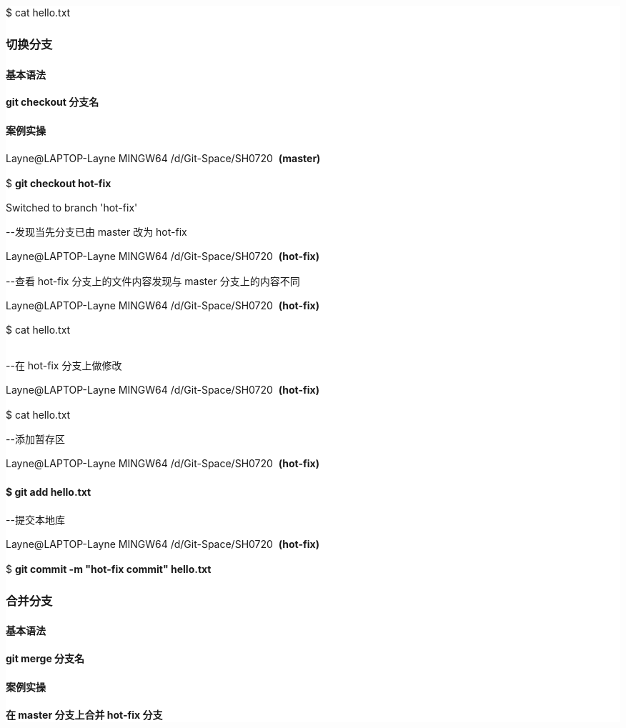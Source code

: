$ cat hello.txt

### 切换分支

#### 基本语法

**git checkout 分支名**




#### 案例实操

Layne@LAPTOP-Layne MINGW64 /d/Git-Space/SH0720  **(master)**

$ **git checkout hot-fix**

Switched to branch 'hot-fix'

--发现当先分支已由 master 改为 hot-fix

Layne@LAPTOP-Layne MINGW64 /d/Git-Space/SH0720  **(hot-fix)**

--查看 hot-fix 分支上的文件内容发现与 master 分支上的内容不同

Layne@LAPTOP-Layne MINGW64 /d/Git-Space/SH0720  **(hot-fix)**

$ cat hello.txt

##

--在 hot-fix 分支上做修改

Layne@LAPTOP-Layne MINGW64 /d/Git-Space/SH0720  **(hot-fix)**

$ cat hello.txt

--添加暂存区

Layne@LAPTOP-Layne MINGW64 /d/Git-Space/SH0720  **(hot-fix)**

#### $ git add hello.txt

--提交本地库

Layne@LAPTOP-Layne MINGW64 /d/Git-Space/SH0720  **(hot-fix)**

$ **git commit -m "hot-fix commit" hello.txt**



### 合并分支




#### 基本语法

**git merge 分支名**

#### 案例实操 

**在 master 分支上合并 hot-fix 分支**
